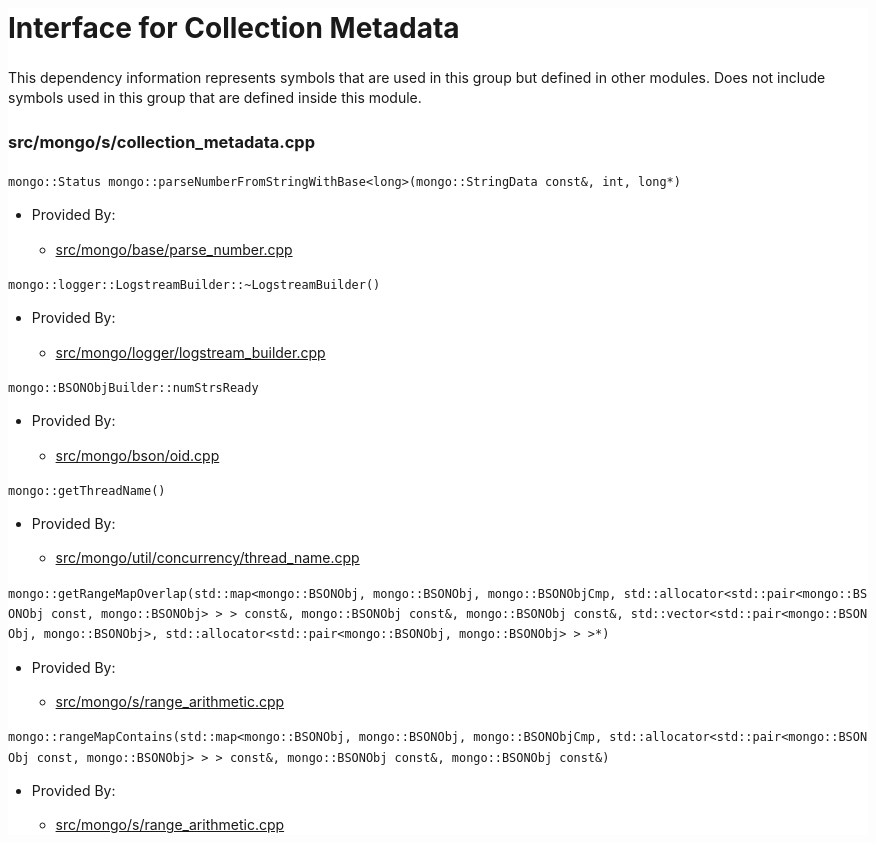 
# Interface for Collection Metadata
This dependency information represents symbols that are used in this group but defined in other modules.  Does not include symbols used in this group that are defined inside this module.

### src/mongo/s/collection\_metadata.cpp

<div></div>

    mongo::Status mongo::parseNumberFromStringWithBase<long>(mongo::StringData const&, int, long*)

- Provided By:

    - [src/mongo/base/parse\_number.cpp](../../../../utilities/base\_utilites)

<div></div>

    mongo::logger::LogstreamBuilder::~LogstreamBuilder()

- Provided By:

    - [src/mongo/logger/logstream\_builder.cpp](../../../../process\_management/logging\_system)

<div></div>

    mongo::BSONObjBuilder::numStrsReady

- Provided By:

    - [src/mongo/bson/oid.cpp](../../../../bson/bson)

<div></div>

    mongo::getThreadName()

- Provided By:

    - [src/mongo/util/concurrency/thread\_name.cpp](../../../../utilities/utilities)

<div></div>

    mongo::getRangeMapOverlap(std::map<mongo::BSONObj, mongo::BSONObj, mongo::BSONObjCmp, std::allocator<std::pair<mongo::BSONObj const, mongo::BSONObj> > > const&, mongo::BSONObj const&, mongo::BSONObj const&, std::vector<std::pair<mongo::BSONObj, mongo::BSONObj>, std::allocator<std::pair<mongo::BSONObj, mongo::BSONObj> > >*)

- Provided By:

    - [src/mongo/s/range\_arithmetic.cpp](../../../../sharding/sharding\_uncategorized)

<div></div>

    mongo::rangeMapContains(std::map<mongo::BSONObj, mongo::BSONObj, mongo::BSONObjCmp, std::allocator<std::pair<mongo::BSONObj const, mongo::BSONObj> > > const&, mongo::BSONObj const&, mongo::BSONObj const&)

- Provided By:

    - [src/mongo/s/range\_arithmetic.cpp](../../../../sharding/sharding\_uncategorized)

<div></div>
